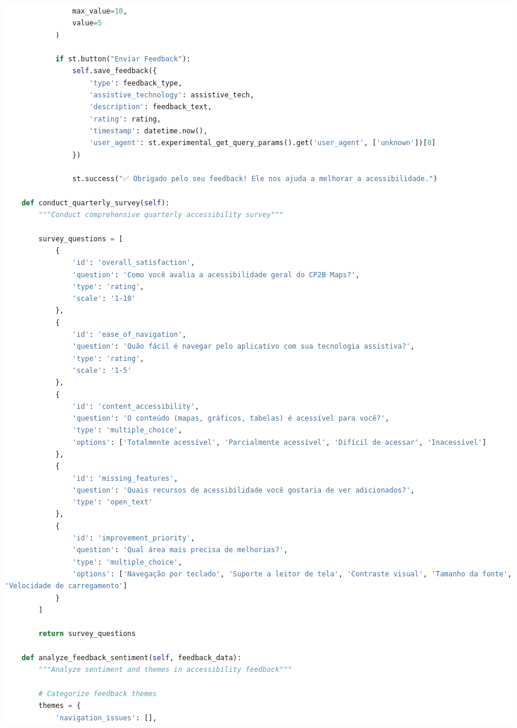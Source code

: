 ```python
                max_value=10,
                value=5
            )

            if st.button("Enviar Feedback"):
                self.save_feedback({
                    'type': feedback_type,
                    'assistive_technology': assistive_tech,
                    'description': feedback_text,
                    'rating': rating,
                    'timestamp': datetime.now(),
                    'user_agent': st.experimental_get_query_params().get('user_agent', ['unknown'])[0]
                })

                st.success("✅ Obrigado pelo seu feedback! Ele nos ajuda a melhorar a acessibilidade.")

    def conduct_quarterly_survey(self):
        """Conduct comprehensive quarterly accessibility survey"""

        survey_questions = [
            {
                'id': 'overall_satisfaction',
                'question': 'Como você avalia a acessibilidade geral do CP2B Maps?',
                'type': 'rating',
                'scale': '1-10'
            },
            {
                'id': 'ease_of_navigation',
                'question': 'Quão fácil é navegar pelo aplicativo com sua tecnologia assistiva?',
                'type': 'rating',
                'scale': '1-5'
            },
            {
                'id': 'content_accessibility',
                'question': 'O conteúdo (mapas, gráficos, tabelas) é acessível para você?',
                'type': 'multiple_choice',
                'options': ['Totalmente acessível', 'Parcialmente acessível', 'Difícil de acessar', 'Inacessível']
            },
            {
                'id': 'missing_features',
                'question': 'Quais recursos de acessibilidade você gostaria de ver adicionados?',
                'type': 'open_text'
            },
            {
                'id': 'improvement_priority',
                'question': 'Qual área mais precisa de melhorias?',
                'type': 'multiple_choice',
                'options': ['Navegação por teclado', 'Suporte a leitor de tela', 'Contraste visual', 'Tamanho da fonte', 'Velocidade de carregamento']
            }
        ]

        return survey_questions

    def analyze_feedback_sentiment(self, feedback_data):
        """Analyze sentiment and themes in accessibility feedback"""

        # Categorize feedback themes
        themes = {
            'navigation_issues': [],
```